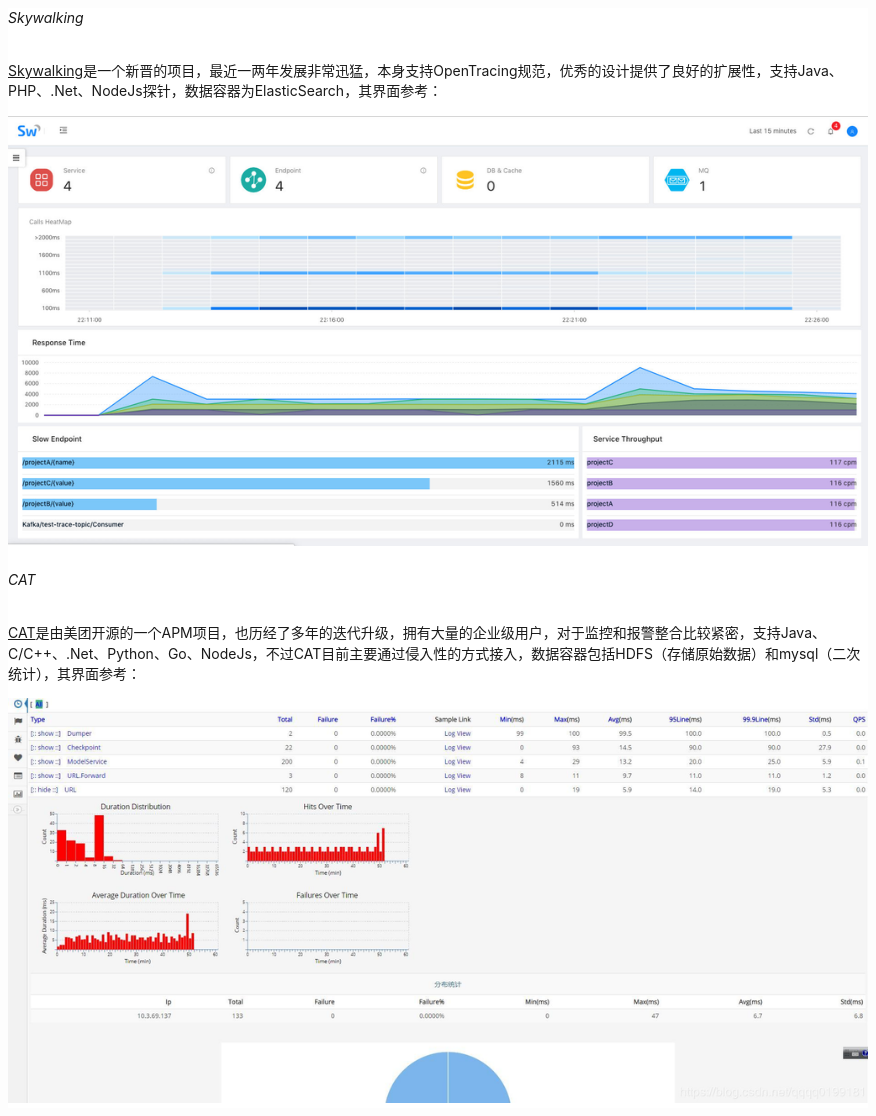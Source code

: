 ###### Skywalking

[Skywalking](https://github.com/apache/incubator-skywalking)是一个新晋的项目，最近一两年发展非常迅猛，本身支持OpenTracing规范，优秀的设计提供了良好的扩展性，支持Java、PHP、.Net、NodeJs探针，数据容器为ElasticSearch，其界面参考：

![skywalking-dashboard](0081Kckwly1gkl4qcx4bzj31h10qjtcv.jpg)

###### CAT

[CAT](https://github.com/dianping/cat)是由美团开源的一个APM项目，也历经了多年的迭代升级，拥有大量的企业级用户，对于监控和报警整合比较紧密，支持Java、C/C++、.Net、Python、Go、NodeJs，不过CAT目前主要通过侵入性的方式接入，数据容器包括HDFS（存储原始数据）和mysql（二次统计），其界面参考：

![CAT](0081Kckwly1gkl4q862ehj31go0os0vv.jpg)
